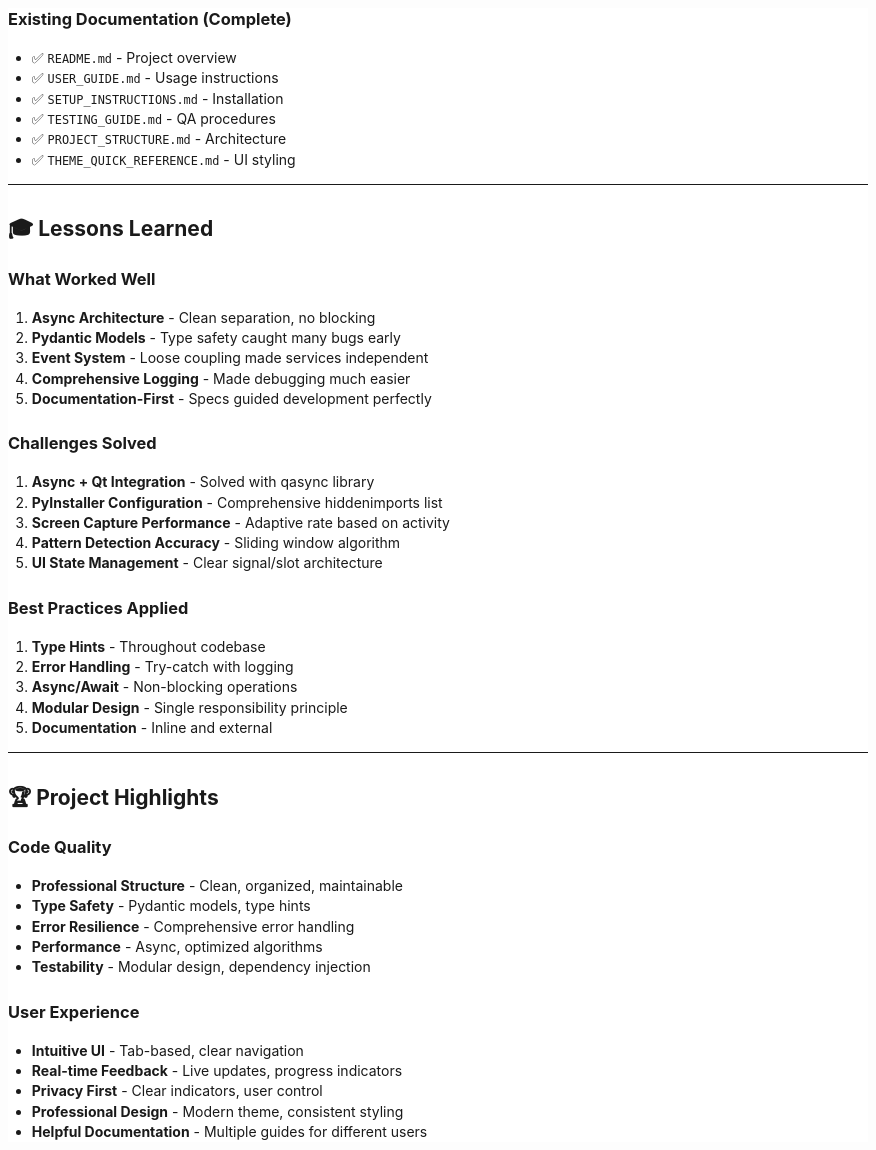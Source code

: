 ### Existing Documentation (Complete)
- ✅ `README.md` - Project overview
- ✅ `USER_GUIDE.md` - Usage instructions
- ✅ `SETUP_INSTRUCTIONS.md` - Installation
- ✅ `TESTING_GUIDE.md` - QA procedures
- ✅ `PROJECT_STRUCTURE.md` - Architecture
- ✅ `THEME_QUICK_REFERENCE.md` - UI styling

---

## 🎓 Lessons Learned

### What Worked Well
1. **Async Architecture** - Clean separation, no blocking
2. **Pydantic Models** - Type safety caught many bugs early
3. **Event System** - Loose coupling made services independent
4. **Comprehensive Logging** - Made debugging much easier
5. **Documentation-First** - Specs guided development perfectly

### Challenges Solved
1. **Async + Qt Integration** - Solved with qasync library
2. **PyInstaller Configuration** - Comprehensive hiddenimports list
3. **Screen Capture Performance** - Adaptive rate based on activity
4. **Pattern Detection Accuracy** - Sliding window algorithm
5. **UI State Management** - Clear signal/slot architecture

### Best Practices Applied
1. **Type Hints** - Throughout codebase
2. **Error Handling** - Try-catch with logging
3. **Async/Await** - Non-blocking operations
4. **Modular Design** - Single responsibility principle
5. **Documentation** - Inline and external

---

## 🏆 Project Highlights

### Code Quality
- **Professional Structure** - Clean, organized, maintainable
- **Type Safety** - Pydantic models, type hints
- **Error Resilience** - Comprehensive error handling
- **Performance** - Async, optimized algorithms
- **Testability** - Modular design, dependency injection

### User Experience
- **Intuitive UI** - Tab-based, clear navigation
- **Real-time Feedback** - Live updates, progress indicators
- **Privacy First** - Clear indicators, user control
- **Professional Design** - Modern theme, consistent styling
- **Helpful Documentation** - Multiple guides for different users
